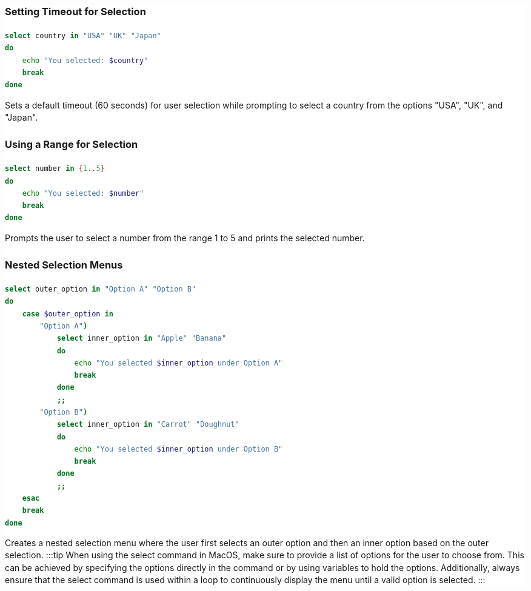 ### Setting Timeout for Selection
```bash
select country in "USA" "UK" "Japan"
do
    echo "You selected: $country"
    break
done
```
Sets a default timeout (60 seconds) for user selection while prompting to select a country from the options "USA", "UK", and "Japan".

### Using a Range for Selection
```bash
select number in {1..5}
do
    echo "You selected: $number"
    break
done
```
Prompts the user to select a number from the range 1 to 5 and prints the selected number.

### Nested Selection Menus
```bash
select outer_option in "Option A" "Option B"
do
    case $outer_option in
        "Option A")
            select inner_option in "Apple" "Banana"
            do
                echo "You selected $inner_option under Option A"
                break
            done
            ;;
        "Option B")
            select inner_option in "Carrot" "Doughnut"
            do
                echo "You selected $inner_option under Option B"
                break
            done
            ;;
    esac
    break
done
```
Creates a nested selection menu where the user first selects an outer option and then an inner option based on the outer selection.
:::tip
When using the select command in MacOS, make sure to provide a list of options for the user to choose from. This can be achieved by specifying the options directly in the command or by using variables to hold the options. Additionally, always ensure that the select command is used within a loop to continuously display the menu until a valid option is selected.
:::
